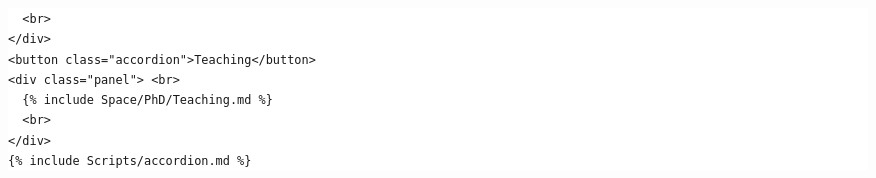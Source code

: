       <br>
    </div>
    <button class="accordion">Teaching</button>
    <div class="panel"> <br>
      {% include Space/PhD/Teaching.md %}
      <br>
    </div>
    {% include Scripts/accordion.md %}
  </body>
</div>